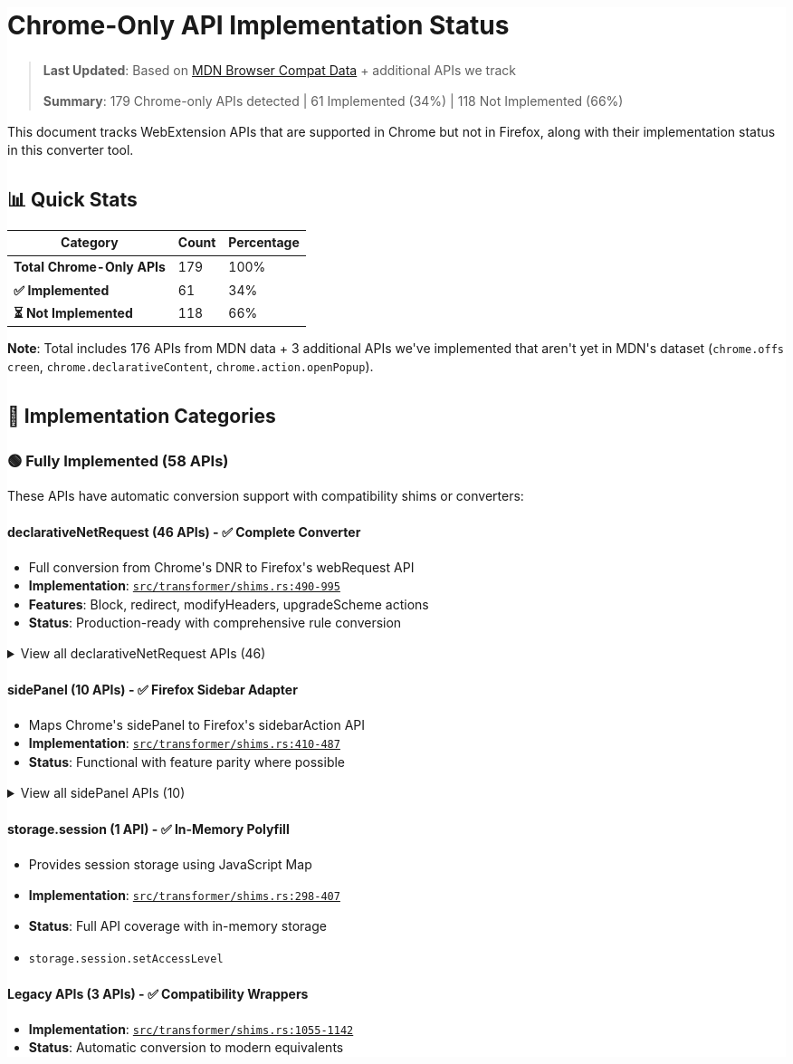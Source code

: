 # Chrome-Only API Implementation Status

> **Last Updated**: Based on [MDN Browser Compat Data](https://github.com/mdn/browser-compat-data) + additional APIs we track
>
> **Summary**: 179 Chrome-only APIs detected | 61 Implemented (34%) | 118 Not Implemented (66%)

This document tracks WebExtension APIs that are supported in Chrome but not in Firefox, along with their implementation status in this converter tool.

## 📊 Quick Stats

| Category | Count | Percentage |
|----------|-------|------------|
| **Total Chrome-Only APIs** | 179 | 100% |
| **✅ Implemented** | 61 | 34% |
| **⏳ Not Implemented** | 118 | 66% |

**Note**: Total includes 176 APIs from MDN data + 3 additional APIs we've implemented that aren't yet in MDN's dataset (`chrome.offscreen`, `chrome.declarativeContent`, `chrome.action.openPopup`).

## 🎯 Implementation Categories

### 🟢 Fully Implemented (58 APIs)

These APIs have automatic conversion support with compatibility shims or converters:

#### declarativeNetRequest (46 APIs) - ✅ Complete Converter
- Full conversion from Chrome's DNR to Firefox's webRequest API
- **Implementation**: [`src/transformer/shims.rs:490-995`](src/transformer/shims.rs#L490)
- **Features**: Block, redirect, modifyHeaders, upgradeScheme actions
- **Status**: Production-ready with comprehensive rule conversion

<details><summary>View all declarativeNetRequest APIs (46)</summary></details>

#### sidePanel (10 APIs) - ✅ Firefox Sidebar Adapter
- Maps Chrome's sidePanel to Firefox's sidebarAction API
- **Implementation**: [`src/transformer/shims.rs:410-487`](src/transformer/shims.rs#L410)
- **Status**: Functional with feature parity where possible

<details><summary>View all sidePanel APIs (10)</summary></details>

#### storage.session (1 API) - ✅ In-Memory Polyfill
- Provides session storage using JavaScript Map
- **Implementation**: [`src/transformer/shims.rs:298-407`](src/transformer/shims.rs#L298)
- **Status**: Full API coverage with in-memory storage

- `storage.session.setAccessLevel`

#### Legacy APIs (3 APIs) - ✅ Compatibility Wrappers
- **Implementation**: [`src/transformer/shims.rs:1055-1142`](src/transformer/shims.rs#L1055)
- **Status**: Automatic conversion to modern equivalents
